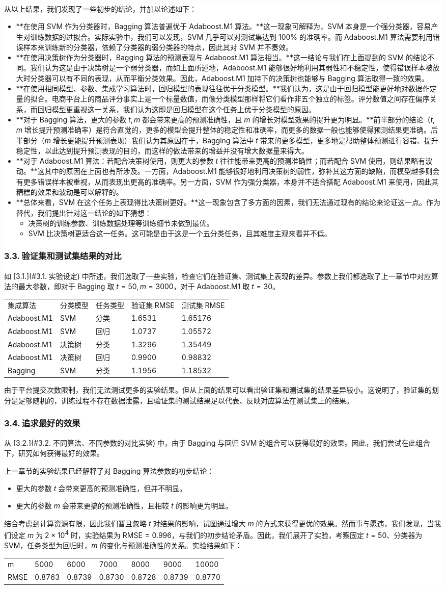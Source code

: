 
从以上结果，我们发现了一些初步的结论，并加以论述如下：

* **在使用 SVM 作为分类器时，Bagging 算法普遍优于 Adaboost.M1 算法。**这一现象可解释为，SVM 本身是一个强分类器，容易产生对训练数据的过拟合。实际实验中，我们可以发现，SVM 几乎可以对测试集达到 100% 的准确率。而 Adaboost.M1 算法需要利用错误样本来训练新的分类器，依赖了分类器的弱分类器的特点，因此其对 SVM 并不奏效。
* **在使用决策树作为分类器时，Bagging 算法的预测表现与 Adaboost.M1 算法相当。**这一结论与我们在上面提到的 SVM 的结论不同。我们认为这是由于决策树是一个弱分类器，而如上面所述地，Adaboost.M1 能够很好地利用其弱性和不稳定性，使得错误样本被放大时分类器可以有不同的表现，从而平衡分类效果。因此，Adaboost.M1 加持下的决策树也能够与 Bagging 算法取得一致的效果。
* **在使用相同模型、参数、集成学习算法时，回归模型的表现往往优于分类模型。**我们认为，这是由于回归模型能更好地对数据作定量的拟合。电商平台上的商品评分事实上是一个标量数值，而像分类模型那样将它们看作非五个独立的标签。评分数值之间存在偏序关系，而回归模型更重视这一关系，我们认为这即是回归模型在这个任务上优于分类模型的原因。
* **对于 Bagging 算法，更大的参数 $t,m$ 都会带来更高的预测准确性，且 $m$ 的增长对模型效果的提升更为明显。**前半部分的结论（$t,m$ 增长提升预测准确率）是符合直觉的，更多的模型会提升整体的稳定性和准确率，而更多的数据一般也能够使得预测结果更准确。后半部分（$m$ 增长更能提升预测表现）我们认为其原因在于，Bagging 算法中 $t$ 带来的更多模型，更多地是帮助整体预测进行容错、提升稳定性，以此达到提升预测表现的目的，而这样的做法带来的增益并没有增大数据量来得大。
* **对于 Adaboost.M1 算法：若配合决策树使用，则更大的参数 $t$ 往往能带来更高的预测准确性；而若配合 SVM 使用，则结果略有波动。**这其中的原因在上面也有所涉及。一方面，Adaboost.M1 能够很好地利用决策树的弱性，弥补其这方面的缺陷，而模型越多则会有更多错误样本被重视，从而表现出更高的准确率。另一方面，SVM 作为强分类器，本身并不适合搭配 Adaboost.M1 来使用，因此其糟糕的效果和波动是可以解释的。
* **总体来看，SVM 在这个任务上表现得比决策树更好。**这一现象包含了多方面的因素，我们无法通过现有的结论来论证这一点。作为替代，我们提出针对这一结论的如下猜想：
  * 决策树的训练参数、训练数据处理等训练细节未做到最优。
  * SVM 比决策树更适合这一任务。这可能是由于这是一个五分类任务，且其难度主观来看并不低。

### 3.3. 验证集和测试集结果的对比

如 [3.1.](#3.1. 实验设定) 中所述，我们选取了一些实验，检查它们在验证集、测试集上表现的差异。参数上我们都选取了上一章节中对应算法的最大参数，即对于 Bagging 取 $t=50, m=3000$，对于 Adaboost.M1 取 $t=30$。

<table>
  <tr><td>集成算法</td><td>分类模型</td><td>任务类型</td><td>验证集 RMSE</td><td>测试集 RMSE</td></tr>
  <tr><td>Adaboost.M1</td><td>SVM</td><td>分类</td><td>1.6531</td><td>1.65176</td></tr>
  <tr><td>Adaboost.M1</td><td>SVM</td><td>回归</td><td>1.0737</td><td>1.05572</td></tr>
  <tr><td>Adaboost.M1</td><td>决策树</td><td>分类</td><td>1.3296</td><td>1.35449
</td></tr>
  <tr><td>Adaboost.M1</td><td>决策树</td><td>回归</td><td>0.9900</td><td>0.98832</td></tr>
  <tr><td>Bagging</td><td>SVM</td><td>分类</td><td>1.1956</td><td>1.18532</td></tr>
</table>

由于平台提交次数限制，我们无法测试更多的实验结果。但从上面的结果可以看出验证集和测试集的结果差异较小。这说明了，验证集的划分是足够随机的，训练过程不存在数据泄露，且验证集的测试结果足以代表、反映对应算法在测试集上的结果。

### 3.4. 追求最好的效果

从 [3.2.](#3.2. 不同算法、不同参数的对比实验) 中，由于 Bagging 与回归 SVM 的组合可以获得最好的效果。因此，我们尝试在此组合下，研究如何获得最好的效果。

上一章节的实验结果已经解释了对 Bagging 算法参数的初步结论：

* 更大的参数 $t$ 会带来更高的预测准确性，但并不明显。

* 更大的参数 $m$ 会带来更搞的预测准确性，且相较 $t$ 的影响更为明显。

结合考虑到计算资源有限，因此我们暂且忽略 $t$ 对结果的影响，试图通过增大 $m$ 的方式来获得更优的效果。然而事与愿违，我们发现，当我们设定 $m$ 为 $2\times 10^4$ 时，实验结果为 $\text{RMSE}=0.996$，与我们的初步结论矛盾。因此，我们展开了实验，考察固定 $t=50$、分类器为 SVM，任务类型为回归时，$m$ 的变化与预测准确性的关系。实验结果如下：

<table>
  <tr><td>m</td><td>5000</td><td>6000</td><td>7000</td><td>8000</td><td>9000</td><td>10000</td></tr>
  <tr><td>RMSE</td><td>0.8763</td><td>0.8739</td><td>0.8730</td><td>0.8728</td><td>0.8739</td><td>0.8770</td></tr>
</table>
